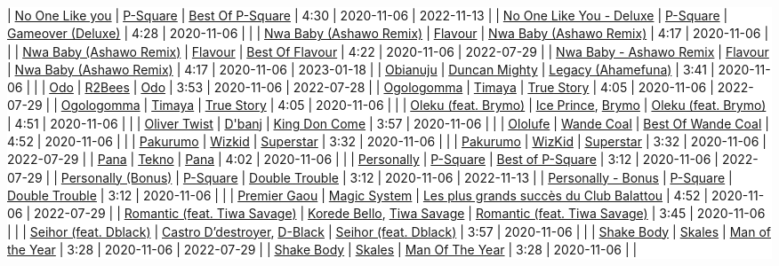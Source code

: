 | [No One Like you](https://open.spotify.com/track/1a8VtknxUYMzMwt8SVZzcl) | [P\-Square](https://open.spotify.com/artist/42IUN9kTPdUdI1kre6L7Wk) | [Best Of P\-Square](https://open.spotify.com/album/0uitWrCPJsDq51dOpelNcy) | 4:30 | 2020-11-06 | 2022-11-13 |
| [No One Like You \- Deluxe](https://open.spotify.com/track/5l2sIiSjXzn6cOLZW1k3r4) | [P\-Square](https://open.spotify.com/artist/42IUN9kTPdUdI1kre6L7Wk) | [Gameover \(Deluxe\)](https://open.spotify.com/album/6D9DjuzGIPpFrRSMlXxbD2) | 4:28 | 2020-11-06 |  |
| [Nwa Baby \(Ashawo Remix\)](https://open.spotify.com/track/4olaI6mBL2Ct0TxnxgPvQC) | [Flavour](https://open.spotify.com/artist/0oKNR4ahj1CPnK2kQmbOfo) | [Nwa Baby \(Ashawo Remix\)](https://open.spotify.com/album/2IKsllyLOYmA6xWBgQLLH0) | 4:17 | 2020-11-06 |  |
| [Nwa Baby \(Ashawo Remix\)](https://open.spotify.com/track/1noPA8QfOmSEurS2PekBsp) | [Flavour](https://open.spotify.com/artist/0oKNR4ahj1CPnK2kQmbOfo) | [Best Of Flavour](https://open.spotify.com/album/4llgbWUgnbhaUWL4WX4jFO) | 4:22 | 2020-11-06 | 2022-07-29 |
| [Nwa Baby \- Ashawo Remix](https://open.spotify.com/track/3yLliVuAdxCnXwqSJgF3TX) | [Flavour](https://open.spotify.com/artist/0oKNR4ahj1CPnK2kQmbOfo) | [Nwa Baby \(Ashawo Remix\)](https://open.spotify.com/album/1oUpWwSxEMQNea1eHCLcmy) | 4:17 | 2020-11-06 | 2023-01-18 |
| [Obianuju](https://open.spotify.com/track/12n8d0AfedBQysTcN4Tg6W) | [Duncan Mighty](https://open.spotify.com/artist/5N47dnIfPuGH8kIHpf8gZK) | [Legacy \(Ahamefuna\)](https://open.spotify.com/album/5qfyyCq5qZYIlpeBhE0Bl2) | 3:41 | 2020-11-06 |  |
| [Odo](https://open.spotify.com/track/4kbszKEvLCtJ020xd0OVDX) | [R2Bees](https://open.spotify.com/artist/0LFsP7WPfu5inz9a1amcE4) | [Odo](https://open.spotify.com/album/2zqYXrJGUYjaB3RxkfFH4O) | 3:53 | 2020-11-06 | 2022-07-28 |
| [Ogologomma](https://open.spotify.com/track/4N0eXQWmjj8NJvItIbzO94) | [Timaya](https://open.spotify.com/artist/7gEgjd9W1P1iAD9FbubrqC) | [True Story](https://open.spotify.com/album/3rvr8A9nPkXB4vig28i0Gb) | 4:05 | 2020-11-06 | 2022-07-29 |
| [Ogologomma](https://open.spotify.com/track/0azKJNjzzB0Zwkx5rQJRiz) | [Timaya](https://open.spotify.com/artist/7gEgjd9W1P1iAD9FbubrqC) | [True Story](https://open.spotify.com/album/2Vh7JwV6BJFBONAIGll2nB) | 4:05 | 2020-11-06 |  |
| [Oleku \(feat\. Brymo\)](https://open.spotify.com/track/0mDRuZmReEm6DquPLJlcEm) | [Ice Prince](https://open.spotify.com/artist/1sSt1DqqqFLkPwfrqafVyn), [Brymo](https://open.spotify.com/artist/094nOQ29vLC8FjZ3PhnM2u) | [Oleku \(feat\. Brymo\)](https://open.spotify.com/album/2mHvknGmv5MyUlTeoD7KBc) | 4:51 | 2020-11-06 |  |
| [Oliver Twist](https://open.spotify.com/track/092PSCM3LlkiCatgTN0vrU) | [D'banj](https://open.spotify.com/artist/5RCdjio4ASMQ8CFaSuAl6C) | [King Don Come](https://open.spotify.com/album/0LJporAGc16eJiDOx4dFcJ) | 3:57 | 2020-11-06 |  |
| [Ololufe](https://open.spotify.com/track/7Ii6zkFLSkHD2zArtAPNsM) | [Wande Coal](https://open.spotify.com/artist/1fYVmAFB7sC7eDoF3mJXla) | [Best Of Wande Coal](https://open.spotify.com/album/42byhYQHESB4Gix7pRmf66) | 4:52 | 2020-11-06 |  |
| [Pakurumo](https://open.spotify.com/track/2EahSgwzCKSvJMM2BOzDDu) | [Wizkid](https://open.spotify.com/artist/3tVQdUvClmAT7URs9V3rsp) | [Superstar](https://open.spotify.com/album/16xW2AvG6yVXJJ0ZYJ5Dlb) | 3:32 | 2020-11-06 |  |
| [Pakurumo](https://open.spotify.com/track/5YgyvTZmdkIfFOnj8ri8mZ) | [WizKid](https://open.spotify.com/artist/3tVQdUvClmAT7URs9V3rsp) | [Superstar](https://open.spotify.com/album/4o0rVyqZMIvO3PCgbchcgo) | 3:32 | 2020-11-06 | 2022-07-29 |
| [Pana](https://open.spotify.com/track/3ddd0nUY2jZtPYzg0r0wTb) | [Tekno](https://open.spotify.com/artist/6IhG3Yxm3UW98jhyBvrIut) | [Pana](https://open.spotify.com/album/62sUZK9tqrSH3AMg4gOSmz) | 4:02 | 2020-11-06 |  |
| [Personally](https://open.spotify.com/track/6v3t7pht6XNt5Wq7co40DM) | [P\-Square](https://open.spotify.com/artist/42IUN9kTPdUdI1kre6L7Wk) | [Best of P\-Square](https://open.spotify.com/album/3cqZQ4kRvAqqGBWTNLUGQZ) | 3:12 | 2020-11-06 | 2022-07-29 |
| [Personally \(Bonus\)](https://open.spotify.com/track/60HomIgR7yTVaEOBIptwHQ) | [P\-Square](https://open.spotify.com/artist/42IUN9kTPdUdI1kre6L7Wk) | [Double Trouble](https://open.spotify.com/album/35oKRrd7JKsTshaHR6366h) | 3:12 | 2020-11-06 | 2022-11-13 |
| [Personally \- Bonus](https://open.spotify.com/track/3uaObCyjKCjktezgA5MBX1) | [P\-Square](https://open.spotify.com/artist/42IUN9kTPdUdI1kre6L7Wk) | [Double Trouble](https://open.spotify.com/album/27Jz5SHt1hamUx7fD9A6VC) | 3:12 | 2020-11-06 |  |
| [Premier Gaou](https://open.spotify.com/track/2JOO9SzSalKixThDuSAtwY) | [Magic System](https://open.spotify.com/artist/6MvRVq0CtpQQlwnIiszV8F) | [Les plus grands succès du Club Balattou](https://open.spotify.com/album/0BiwhvvcvT1L3T2cq0zeZf) | 4:52 | 2020-11-06 | 2022-07-29 |
| [Romantic \(feat\. Tiwa Savage\)](https://open.spotify.com/track/5NOH1b1GanDHuc4pwhoPR1) | [Korede Bello](https://open.spotify.com/artist/2TwUVWFJs4LD0lOBbJXnNa), [Tiwa Savage](https://open.spotify.com/artist/1hNaHKp2Za5YdOAG0WnRbc) | [Romantic \(feat\. Tiwa Savage\)](https://open.spotify.com/album/6lKawQDT6e3OXoLAYKNJqr) | 3:45 | 2020-11-06 |  |
| [Seihor \(feat\. Dblack\)](https://open.spotify.com/track/5iv7WkYexGay1BNXXLWYI1) | [Castro D’destroyer](https://open.spotify.com/artist/3kF3qKO6Fi9h8weEzynE5e), [D\-Black](https://open.spotify.com/artist/1YCN7ZcxMajJ44nCjpf7gB) | [Seihor \(feat\. Dblack\)](https://open.spotify.com/album/7os1p9cKa1Mt78qAs1GUeg) | 3:57 | 2020-11-06 |  |
| [Shake Body](https://open.spotify.com/track/0RTKzoAF6R3YoHrdBjmmtJ) | [Skales](https://open.spotify.com/artist/1ixqGowpDM21RwyJmJ7hpv) | [Man of the Year](https://open.spotify.com/album/1OOatr0FOh9kJ2GiZRRwgi) | 3:28 | 2020-11-06 | 2022-07-29 |
| [Shake Body](https://open.spotify.com/track/4btYeVhPo0QIbUxySZGjba) | [Skales](https://open.spotify.com/artist/1ixqGowpDM21RwyJmJ7hpv) | [Man Of The Year](https://open.spotify.com/album/3YwLRle9LoE8tOO3AU5oU3) | 3:28 | 2020-11-06 |  |